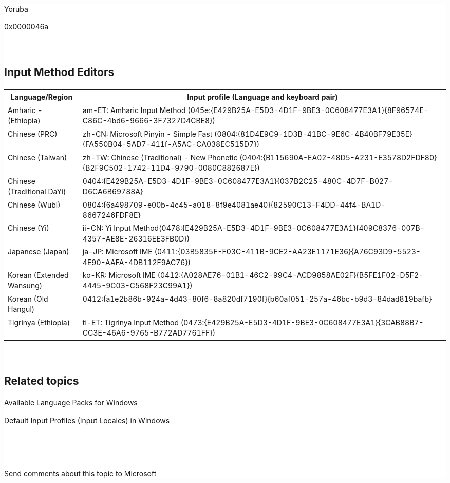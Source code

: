 </tr>
<tr class="even">
<td align="left"><p>Yoruba</p></td>
<td align="left"><p>0x0000046a</p></td>
</tr>
</tbody>
</table>

 

## <span id="Input_Method_Editors"></span><span id="input_method_editors"></span><span id="INPUT_METHOD_EDITORS"></span>Input Method Editors


| Language/Region            | Input profile (Language and keyboard pair)                                                                                      |
|----------------------------|---------------------------------------------------------------------------------------------------------------------------------|
| Amharic - (Ethiopia)       | am-ET: Amharic Input Method (045e:{E429B25A-E5D3-4D1F-9BE3-0C608477E3A1}{8F96574E-C86C-4bd6-9666-3F7327D4CBE8})                 |
| Chinese (PRC)              | zh-CN: Microsoft Pinyin - Simple Fast (0804:{81D4E9C9-1D3B-41BC-9E6C-4B40BF79E35E}{FA550B04-5AD7-411f-A5AC-CA038EC515D7})       |
| Chinese (Taiwan)           | zh-TW: Chinese (Traditional) - New Phonetic (0404:{B115690A-EA02-48D5-A231-E3578D2FDF80}{B2F9C502-1742-11D4-9790-0080C882687E}) |
| Chinese (Traditional DaYi) | 0404:{E429B25A-E5D3-4D1F-9BE3-0C608477E3A1}{037B2C25-480C-4D7F-B027-D6CA6B69788A}                                               |
| Chinese (Wubi)             | 0804:{6a498709-e00b-4c45-a018-8f9e4081ae40}{82590C13-F4DD-44f4-BA1D-8667246FDF8E}                                               |
| Chinese (Yi)               | ii-CN: Yi Input Method(0478:{E429B25A-E5D3-4D1F-9BE3-0C608477E3A1}{409C8376-007B-4357-AE8E-26316EE3FB0D})                       |
| Japanese (Japan)           | ja-JP: Microsoft IME (0411:{03B5835F-F03C-411B-9CE2-AA23E1171E36}{A76C93D9-5523-4E90-AAFA-4DB112F9AC76})                        |
| Korean (Extended Wansung)  | ko-KR: Microsoft IME (0412:{A028AE76-01B1-46C2-99C4-ACD9858AE02F}{B5FE1F02-D5F2-4445-9C03-C568F23C99A1})                        |
| Korean (Old Hangul)        | 0412:{a1e2b86b-924a-4d43-80f6-8a820df7190f}{b60af051-257a-46bc-b9d3-84dad819bafb}                                               |
| Tigrinya (Ethiopia)        | ti-ET: Tigrinya Input Method (0473:{E429B25A-E5D3-4D1F-9BE3-0C608477E3A1}{3CAB88B7-CC3E-46A6-9765-B772AD7761FF})                |

 

## <span id="related_topics"></span>Related topics


[Available Language Packs for Windows](p_adk_online.available_language_packs_for_windows_blue)

[Default Input Profiles (Input Locales) in Windows](p_adk_online.default_input_locales_for_windows_language_packs_blue)

 

 

[Send comments about this topic to Microsoft](mailto:wsddocfb@microsoft.com?subject=Documentation%20feedback%20%5Bp_adk_online\p_adk_online%5D:%20%20Keyboard%20Identifiers%20and%20Input%20Method%20Editors%20for%20Windows%20%20RELEASE:%20%284/11/2016%29&body=%0A%0APRIVACY%20STATEMENT%0A%0AWe%20use%20your%20feedback%20to%20improve%20the%20documentation.%20We%20don't%20use%20your%20email%20address%20for%20any%20other%20purpose,%20and%20we'll%20remove%20your%20email%20address%20from%20our%20system%20after%20the%20issue%20that%20you're%20reporting%20is%20fixed.%20While%20we're%20working%20to%20fix%20this%20issue,%20we%20might%20send%20you%20an%20email%20message%20to%20ask%20for%20more%20info.%20Later,%20we%20might%20also%20send%20you%20an%20email%20message%20to%20let%20you%20know%20that%20we've%20addressed%20your%20feedback.%0A%0AFor%20more%20info%20about%20Microsoft's%20privacy%20policy,%20see%20http://privacy.microsoft.com/default.aspx. "Send comments about this topic to Microsoft")




